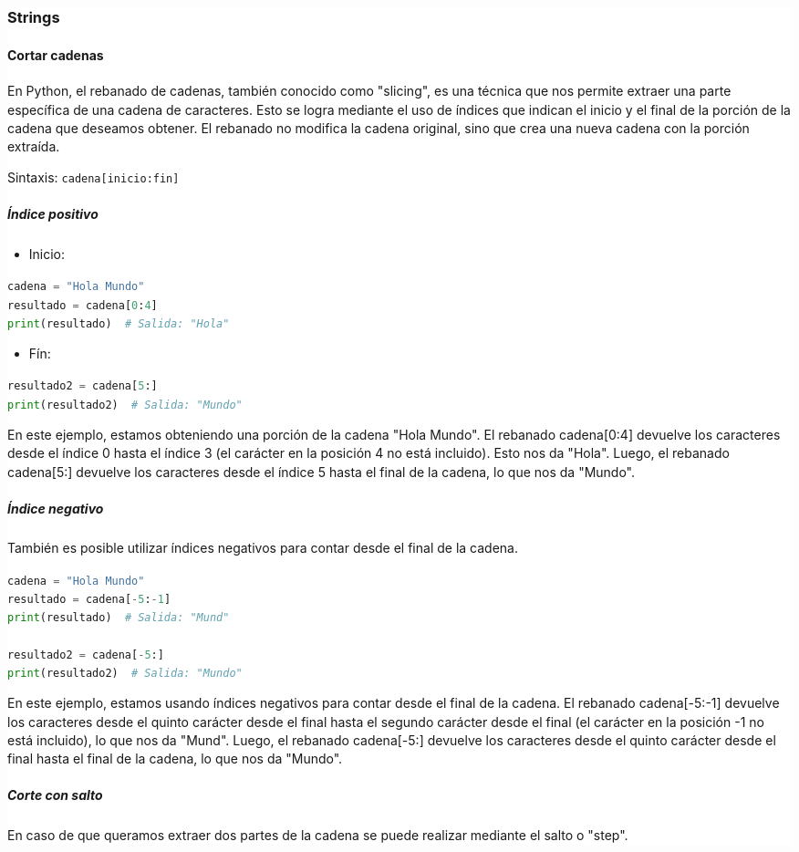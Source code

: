 ### Strings

#### Cortar cadenas

En Python, el rebanado de cadenas, también conocido como "slicing", es una técnica que nos permite extraer una parte específica de una cadena de caracteres. Esto se logra mediante el uso de índices que indican el inicio y el final de la porción de la cadena que deseamos obtener. El rebanado no modifica la cadena original, sino que crea una nueva cadena con la porción extraída.

Sintaxis: `cadena[inicio:fin]`

##### Índice positivo

- Inicio:

~~~py
cadena = "Hola Mundo"
resultado = cadena[0:4]
print(resultado)  # Salida: "Hola"
~~~

- Fín:

~~~py
resultado2 = cadena[5:]
print(resultado2)  # Salida: "Mundo"
~~~

En este ejemplo, estamos obteniendo una porción de la cadena "Hola Mundo". El rebanado cadena[0:4] devuelve los caracteres desde el índice 0 hasta el índice 3 (el carácter en la posición 4 no está incluido). Esto nos da "Hola". Luego, el rebanado cadena[5:] devuelve los caracteres desde el índice 5 hasta el final de la cadena, lo que nos da "Mundo".

##### Índice negativo

También es posible utilizar índices negativos para contar desde el final de la cadena.

~~~py
cadena = "Hola Mundo"
resultado = cadena[-5:-1]
print(resultado)  # Salida: "Mund"

resultado2 = cadena[-5:]
print(resultado2)  # Salida: "Mundo"
~~~

En este ejemplo, estamos usando índices negativos para contar desde el final de la cadena. El rebanado cadena[-5:-1] devuelve los caracteres desde el quinto carácter desde el final hasta el segundo carácter desde el final (el carácter en la posición -1 no está incluido), lo que nos da "Mund". Luego, el rebanado cadena[-5:] devuelve los caracteres desde el quinto carácter desde el final hasta el final de la cadena, lo que nos da "Mundo".

##### Corte con salto

En caso de que queramos extraer dos partes de la cadena se puede realizar mediante el salto o "step".
